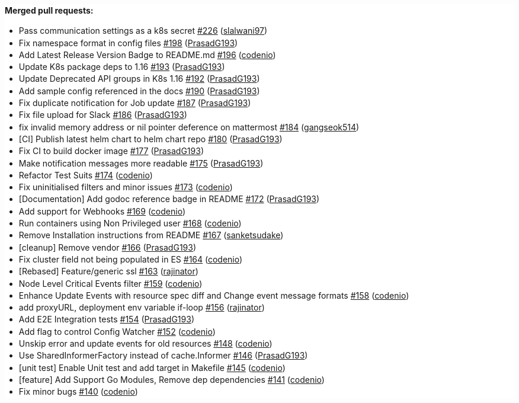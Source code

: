 **Merged pull requests:**

- Pass communication settings as a k8s secret [\#226](https://github.com/infracloudio/botkube/pull/226) ([slalwani97](https://github.com/slalwani97))
- Fix namespace format in config files [\#198](https://github.com/infracloudio/botkube/pull/198) ([PrasadG193](https://github.com/PrasadG193))
- Add Latest Release Version Badge to README.md [\#196](https://github.com/infracloudio/botkube/pull/196) ([codenio](https://github.com/codenio))
- Update K8s package deps to 1.16 [\#193](https://github.com/infracloudio/botkube/pull/193) ([PrasadG193](https://github.com/PrasadG193))
- Update Deprecated API groups in K8s 1.16 [\#192](https://github.com/infracloudio/botkube/pull/192) ([PrasadG193](https://github.com/PrasadG193))
- Add sample config referenced in the docs [\#190](https://github.com/infracloudio/botkube/pull/190) ([PrasadG193](https://github.com/PrasadG193))
- Fix duplicate notification for Job update [\#187](https://github.com/infracloudio/botkube/pull/187) ([PrasadG193](https://github.com/PrasadG193))
- Fix file upload for Slack [\#186](https://github.com/infracloudio/botkube/pull/186) ([PrasadG193](https://github.com/PrasadG193))
- fix invalid memory address or nil pointer deference on mattermost [\#184](https://github.com/infracloudio/botkube/pull/184) ([gangseok514](https://github.com/gangseok514))
- \[CI\] Publish latest helm chart to helm chart repo [\#180](https://github.com/infracloudio/botkube/pull/180) ([PrasadG193](https://github.com/PrasadG193))
- Fix CI to build docker image [\#177](https://github.com/infracloudio/botkube/pull/177) ([PrasadG193](https://github.com/PrasadG193))
- Make notification messages more readable [\#175](https://github.com/infracloudio/botkube/pull/175) ([PrasadG193](https://github.com/PrasadG193))
- Refactor Test Suits [\#174](https://github.com/infracloudio/botkube/pull/174) ([codenio](https://github.com/codenio))
- Fix uninitialised filters and minor issues [\#173](https://github.com/infracloudio/botkube/pull/173) ([codenio](https://github.com/codenio))
- \[Documentation\] Add godoc reference badge in README [\#172](https://github.com/infracloudio/botkube/pull/172) ([PrasadG193](https://github.com/PrasadG193))
- Add support for Webhooks [\#169](https://github.com/infracloudio/botkube/pull/169) ([codenio](https://github.com/codenio))
- Run containers using Non Privileged user [\#168](https://github.com/infracloudio/botkube/pull/168) ([codenio](https://github.com/codenio))
- Remove Installation instructions from README [\#167](https://github.com/infracloudio/botkube/pull/167) ([sanketsudake](https://github.com/sanketsudake))
- \[cleanup\] Remove vendor [\#166](https://github.com/infracloudio/botkube/pull/166) ([PrasadG193](https://github.com/PrasadG193))
- Fix cluster field not being populated in ES [\#164](https://github.com/infracloudio/botkube/pull/164) ([codenio](https://github.com/codenio))
- \[Rebased\] Feature/generic ssl [\#163](https://github.com/infracloudio/botkube/pull/163) ([rajinator](https://github.com/rajinator))
- Node Level Critical Events filter [\#159](https://github.com/infracloudio/botkube/pull/159) ([codenio](https://github.com/codenio))
- Enhance Update Events with resource spec diff and Change event message formats [\#158](https://github.com/infracloudio/botkube/pull/158) ([codenio](https://github.com/codenio))
- add proxyURL, deployment env variable if-loop [\#156](https://github.com/infracloudio/botkube/pull/156) ([rajinator](https://github.com/rajinator))
- Add E2E Integration tests [\#154](https://github.com/infracloudio/botkube/pull/154) ([PrasadG193](https://github.com/PrasadG193))
- Add flag to control Config Watcher [\#152](https://github.com/infracloudio/botkube/pull/152) ([codenio](https://github.com/codenio))
- Unskip error and update events for old resources [\#148](https://github.com/infracloudio/botkube/pull/148) ([codenio](https://github.com/codenio))
- Use SharedInformerFactory instead of cache.Informer [\#146](https://github.com/infracloudio/botkube/pull/146) ([PrasadG193](https://github.com/PrasadG193))
- \[unit test\] Enable Unit test and add target in Makefile [\#145](https://github.com/infracloudio/botkube/pull/145) ([codenio](https://github.com/codenio))
- \[feature\] Add Support Go Modules, Remove dep dependencies [\#141](https://github.com/infracloudio/botkube/pull/141) ([codenio](https://github.com/codenio))
- Fix minor bugs [\#140](https://github.com/infracloudio/botkube/pull/140) ([codenio](https://github.com/codenio))